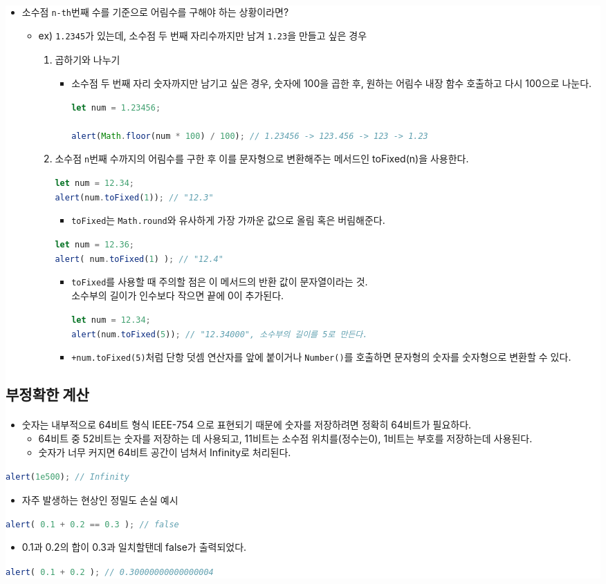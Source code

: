 - 소수점 `n-th`번째 수를 기준으로 어림수를 구해야 하는 상황이라면?

  - ex) `1.2345`가 있는데, 소수점 두 번째 자리수까지만 남겨 `1.23`을 만들고 싶은 경우

    1. 곱하기와 나누기

       - 소수점 두 번째 자리 숫자까지만 남기고 싶은 경우, 숫자에 100을 곱한 후, 원하는 어림수 내장 함수 호출하고 다시 100으로 나눈다.  

         ```javascript
         let num = 1.23456;
         
         alert(Math.floor(num * 100) / 100); // 1.23456 -> 123.456 -> 123 -> 1.23
         ```

    2. 소수점 `n`번째 수까지의 어림수를 구한 후 이를 문자형으로 변환해주는 메서드인 toFixed(n)을 사용한다.  

       ```javascript
       let num = 12.34;
       alert(num.toFixed(1)); // "12.3"
       ```

       - `toFixed`는 `Math.round`와 유사하게 가장 가까운 값으로 올림 혹은 버림해준다.

       ```javascript
       let num = 12.36;
       alert( num.toFixed(1) ); // "12.4"
       ```

       - `toFixed`를 사용할 때 주의할 점은 이 메서드의 반환 값이 문자열이라는 것.  
         소수부의 길이가 인수보다 작으면 끝에 0이 추가된다.  

         ```javascript
         let num = 12.34;
         alert(num.toFixed(5)); // "12.34000", 소수부의 길이를 5로 만든다.
         ```

       - `+num.toFixed(5)`처럼 단항 덧셈 연산자를 앞에 붙이거나 `Number()`를 호출하면 문자형의 숫자를 숫자형으로 변환할 수 있다.

## 부정확한 계산

- 숫자는 내부적으로 64비트 형식 IEEE-754 으로 표현되기 때문에 숫자를 저장하려면 정확히 64비트가 필요하다.
  - 64비트 중 52비트는 숫자를 저장하는 데 사용되고, 11비트는 소수점 위치를(정수는0), 1비트는 부호를 저장하는데 사용된다.
  - 숫자가 너무 커지면 64비트 공간이 넘쳐서 Infinity로 처리된다.

```javascript
alert(1e500); // Infinity
```

- 자주 발생하는 현상인 정밀도 손실 예시

```javascript
alert( 0.1 + 0.2 == 0.3 ); // false
```

- 0.1과 0.2의 합이 0.3과 일치할탠데 false가 출력되었다.

```javascript
alert( 0.1 + 0.2 ); // 0.30000000000000004
```
